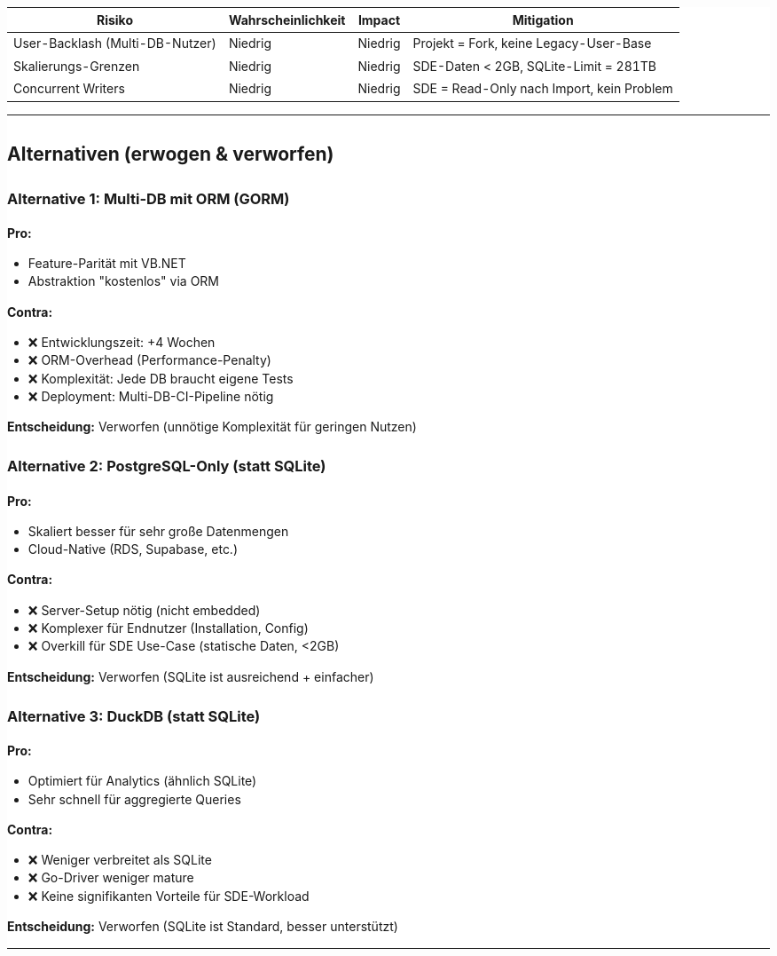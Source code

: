 | Risiko | Wahrscheinlichkeit | Impact | Mitigation |
|--------|-------------------|--------|------------|
| User-Backlash (Multi-DB-Nutzer) | Niedrig | Niedrig | Projekt = Fork, keine Legacy-User-Base |
| Skalierungs-Grenzen | Niedrig | Niedrig | SDE-Daten < 2GB, SQLite-Limit = 281TB |
| Concurrent Writers | Niedrig | Niedrig | SDE = Read-Only nach Import, kein Problem |

---

## Alternativen (erwogen & verworfen)

### Alternative 1: Multi-DB mit ORM (GORM)

**Pro:**

- Feature-Parität mit VB.NET
- Abstraktion "kostenlos" via ORM

**Contra:**

- ❌ Entwicklungszeit: +4 Wochen
- ❌ ORM-Overhead (Performance-Penalty)
- ❌ Komplexität: Jede DB braucht eigene Tests
- ❌ Deployment: Multi-DB-CI-Pipeline nötig

**Entscheidung:** Verworfen (unnötige Komplexität für geringen Nutzen)

### Alternative 2: PostgreSQL-Only (statt SQLite)

**Pro:**

- Skaliert besser für sehr große Datenmengen
- Cloud-Native (RDS, Supabase, etc.)

**Contra:**

- ❌ Server-Setup nötig (nicht embedded)
- ❌ Komplexer für Endnutzer (Installation, Config)
- ❌ Overkill für SDE Use-Case (statische Daten, <2GB)

**Entscheidung:** Verworfen (SQLite ist ausreichend + einfacher)

### Alternative 3: DuckDB (statt SQLite)

**Pro:**

- Optimiert für Analytics (ähnlich SQLite)
- Sehr schnell für aggregierte Queries

**Contra:**

- ❌ Weniger verbreitet als SQLite
- ❌ Go-Driver weniger mature
- ❌ Keine signifikanten Vorteile für SDE-Workload

**Entscheidung:** Verworfen (SQLite ist Standard, besser unterstützt)

---